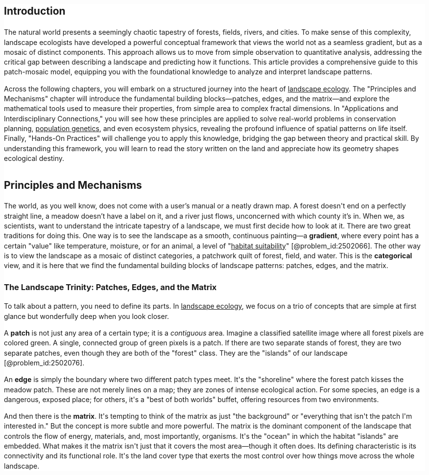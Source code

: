 ## Introduction
The natural world presents a seemingly chaotic tapestry of forests, fields, rivers, and cities. To make sense of this complexity, landscape ecologists have developed a powerful conceptual framework that views the world not as a seamless gradient, but as a mosaic of distinct components. This approach allows us to move from simple observation to quantitative analysis, addressing the critical gap between describing a landscape and predicting how it functions. This article provides a comprehensive guide to this patch-mosaic model, equipping you with the foundational knowledge to analyze and interpret landscape patterns.

Across the following chapters, you will embark on a structured journey into the heart of [landscape ecology](@article_id:184042). The "Principles and Mechanisms" chapter will introduce the fundamental building blocks—patches, edges, and the matrix—and explore the mathematical tools used to measure their properties, from simple area to complex fractal dimensions. In "Applications and Interdisciplinary Connections," you will see how these principles are applied to solve real-world problems in conservation planning, [population genetics](@article_id:145850), and even ecosystem physics, revealing the profound influence of spatial patterns on life itself. Finally, "Hands-On Practices" will challenge you to apply this knowledge, bridging the gap between theory and practical skill. By understanding this framework, you will learn to read the story written on the land and appreciate how its geometry shapes ecological destiny.

## Principles and Mechanisms

The world, as you well know, does not come with a user’s manual or a neatly drawn map. A forest doesn't end on a perfectly straight line, a meadow doesn’t have a label on it, and a river just flows, unconcerned with which county it’s in. When we, as scientists, want to understand the intricate tapestry of a landscape, we must first decide how to look at it. There are two great traditions for doing this. One way is to see the landscape as a smooth, continuous painting—a **gradient**, where every point has a certain "value" like temperature, moisture, or for an animal, a level of "[habitat suitability](@article_id:275732)" [@problem_id:2502066]. The other way is to view the landscape as a mosaic of distinct categories, a patchwork quilt of forest, field, and water. This is the **categorical** view, and it is here that we find the fundamental building blocks of landscape patterns: patches, edges, and the matrix.

### The Landscape Trinity: Patches, Edges, and the Matrix

To talk about a pattern, you need to define its parts. In [landscape ecology](@article_id:184042), we focus on a trio of concepts that are simple at first glance but wonderfully deep when you look closer.

A **patch** is not just any area of a certain type; it is a *contiguous* area. Imagine a classified satellite image where all forest pixels are colored green. A single, connected group of green pixels is a patch. If there are two separate stands of forest, they are two separate patches, even though they are both of the "forest" class. They are the "islands" of our landscape [@problem_id:2502076].

An **edge** is simply the boundary where two different patch types meet. It's the "shoreline" where the forest patch kisses the meadow patch. These are not merely lines on a map; they are zones of intense ecological action. For some species, an edge is a dangerous, exposed place; for others, it's a "best of both worlds" buffet, offering resources from two environments.

And then there is the **matrix**. It's tempting to think of the matrix as just "the background" or "everything that isn't the patch I'm interested in." But the concept is more subtle and more powerful. The matrix is the dominant component of the landscape that controls the flow of energy, materials, and, most importantly, organisms. It's the "ocean" in which the habitat "islands" are embedded. What makes it the matrix isn't just that it covers the most area—though it often does. Its defining characteristic is its connectivity and its functional role. It's the land cover type that exerts the most control over how things move across the whole landscape.
